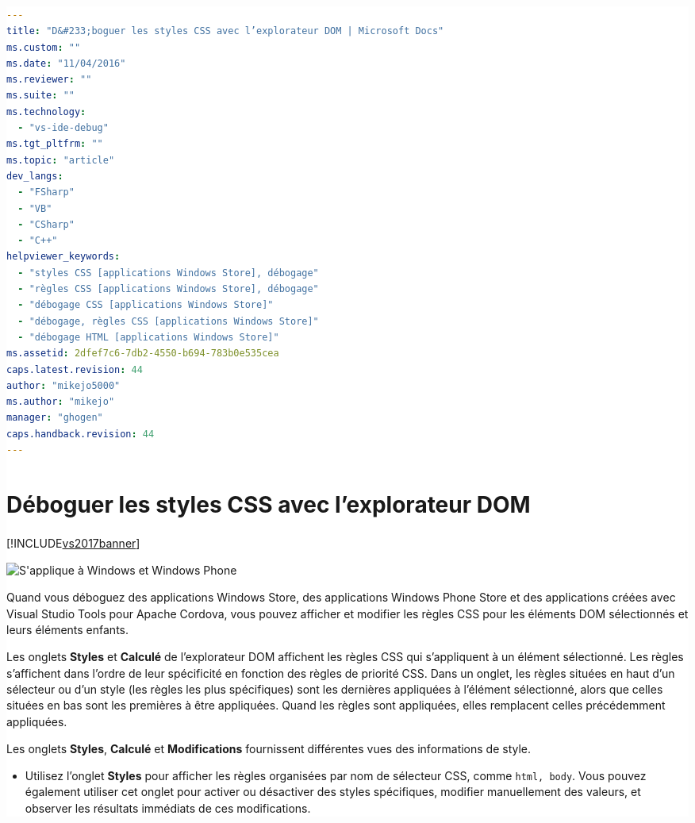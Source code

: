 ```yaml
---
title: "D&#233;boguer les styles CSS avec l’explorateur DOM | Microsoft Docs"
ms.custom: ""
ms.date: "11/04/2016"
ms.reviewer: ""
ms.suite: ""
ms.technology: 
  - "vs-ide-debug"
ms.tgt_pltfrm: ""
ms.topic: "article"
dev_langs: 
  - "FSharp"
  - "VB"
  - "CSharp"
  - "C++"
helpviewer_keywords: 
  - "styles CSS [applications Windows Store], débogage"
  - "règles CSS [applications Windows Store], débogage"
  - "débogage CSS [applications Windows Store]"
  - "débogage, règles CSS [applications Windows Store]"
  - "débogage HTML [applications Windows Store]"
ms.assetid: 2dfef7c6-7db2-4550-b694-783b0e535cea
caps.latest.revision: 44
author: "mikejo5000"
ms.author: "mikejo"
manager: "ghogen"
caps.handback.revision: 44
---
```

# D&#233;boguer les styles CSS avec l’explorateur DOM
[!INCLUDE[vs2017banner](../code-quality/includes/vs2017banner.md)]

![S'applique à Windows et Windows Phone](~/debugger/media/windows_and_phone_content.png "windows\_and\_phone\_content")  
  
 Quand vous déboguez des applications Windows Store, des applications Windows Phone Store et des applications créées avec Visual Studio Tools pour Apache Cordova, vous pouvez afficher et modifier les règles CSS pour les éléments DOM sélectionnés et leurs éléments enfants.  
  
 Les onglets **Styles** et **Calculé** de l’explorateur DOM affichent les règles CSS qui s’appliquent à un élément sélectionné. Les règles s’affichent dans l’ordre de leur spécificité en fonction des règles de priorité CSS. Dans un onglet, les règles situées en haut d’un sélecteur ou d’un style \(les règles les plus spécifiques\) sont les dernières appliquées à l’élément sélectionné, alors que celles situées en bas sont les premières à être appliquées. Quand les règles sont appliquées, elles remplacent celles précédemment appliquées.  
  
 Les onglets **Styles**, **Calculé** et **Modifications** fournissent différentes vues des informations de style.  
  
-   Utilisez l’onglet **Styles** pour afficher les règles organisées par nom de sélecteur CSS, comme `html, body`. Vous pouvez également utiliser cet onglet pour activer ou désactiver des styles spécifiques, modifier manuellement des valeurs, et observer les résultats immédiats de ces modifications.  
  